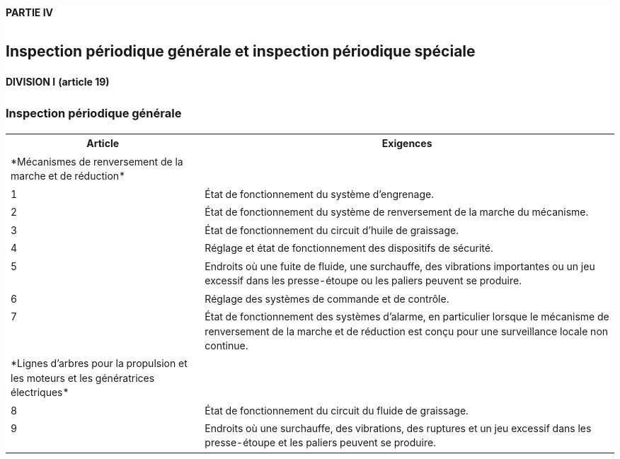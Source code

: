 
**PARTIE IV** 
## Inspection périodique générale et inspection périodique spéciale


**DIVISION I** 
**(article 19)**
### Inspection périodique générale

<table>
<tr>
<th>Article</th>
<th>Exigences</th>
</tr>
<tr>
<td>*Mécanismes de renversement de la marche et de réduction*</td>
</tr>
<tr>
<td>1</td>
<td>État de fonctionnement du système d’engrenage.</td>
</tr>
<tr>
<td>2</td>
<td>État de fonctionnement du système de renversement de la marche du mécanisme.</td>
</tr>
<tr>
<td>3</td>
<td>État de fonctionnement du circuit d’huile de graissage.</td>
</tr>
<tr>
<td>4</td>
<td>Réglage et état de fonctionnement des dispositifs de sécurité.</td>
</tr>
<tr>
<td>5</td>
<td>Endroits où une fuite de fluide, une surchauffe, des vibrations importantes ou un jeu excessif dans les presse-étoupe ou les paliers peuvent se produire.</td>
</tr>
<tr>
<td>6</td>
<td>Réglage des systèmes de commande et de contrôle.</td>
</tr>
<tr>
<td>7</td>
<td>État de fonctionnement des systèmes d’alarme, en particulier lorsque le mécanisme de renversement de la marche et de réduction est conçu pour une surveillance locale non continue.</td>
</tr>
<tr>
<td>*Lignes d’arbres pour la propulsion et les moteurs et les génératrices électriques*</td>
</tr>
<tr>
<td>8</td>
<td>État de fonctionnement du circuit du fluide de graissage.</td>
</tr>
<tr>
<td>9</td>
<td>Endroits où une surchauffe, des vibrations, des ruptures et un jeu excessif dans les presse-étoupe et les paliers peuvent se produire.</td>
